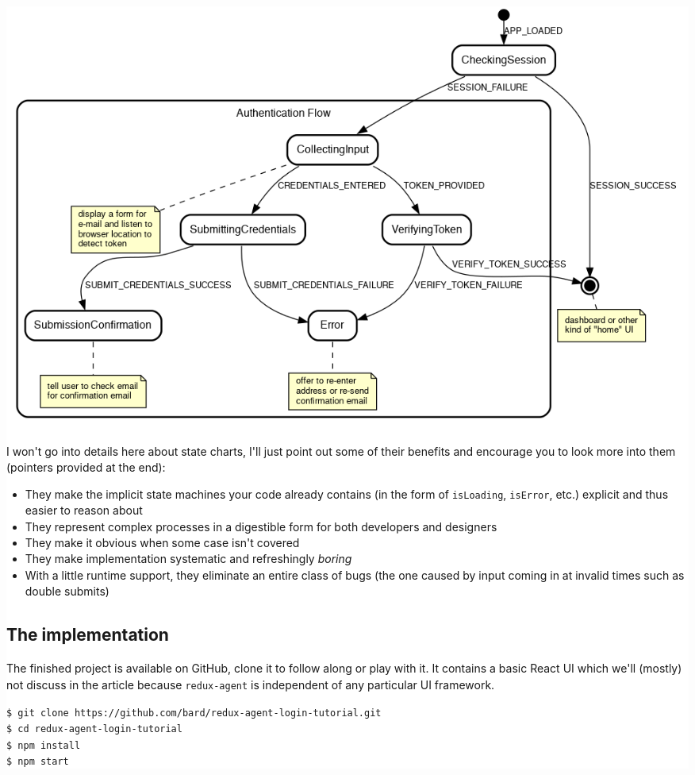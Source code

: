 ![diagram](./diagram.png)

I won't go into details here about state charts, I'll just point out some of their benefits and encourage you to look more into them (pointers provided at the end):

- They make the implicit state machines your code already contains (in the form of `isLoading`, `isError`, etc.) explicit and thus easier to reason about
- They represent complex processes in a digestible form for both developers and designers
- They make it obvious when some case isn't covered
- They make implementation systematic and refreshingly _boring_
- With a little runtime support, they eliminate an entire class of bugs (the one caused by input coming in at invalid times such as double submits)

## The implementation

The finished project is available on GitHub, clone it to follow along or play with it. It contains a basic React UI which we'll (mostly) not discuss in the article because `redux-agent` is independent of any particular UI framework.

```sh
$ git clone https://github.com/bard/redux-agent-login-tutorial.git
$ cd redux-agent-login-tutorial
$ npm install
$ npm start
```
